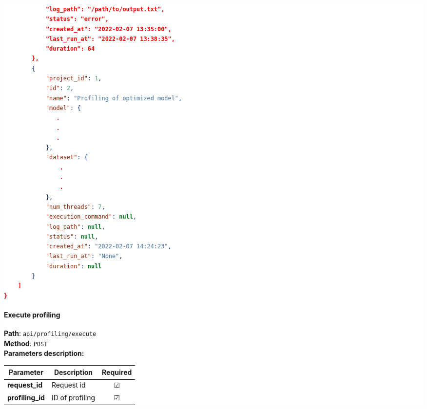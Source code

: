 ```json
            "log_path": "/path/to/output.txt",
            "status": "error",
            "created_at": "2022-02-07 13:35:00",
            "last_run_at": "2022-02-07 13:38:35",
            "duration": 64
        },
        {
            "project_id": 1,
            "id": 2,
            "name": "Profiling of optimized model",
            "model": {
               .
               .
               .
            },
            "dataset": {
                .
                .
                .
            },
            "num_threads": 7,
            "execution_command": null,
            "log_path": null,
            "status": null,
            "created_at": "2022-02-07 14:24:23",
            "last_run_at": "None",
            "duration": null
        }
    ]
}
```

#### Execute profiling
**Path**: `api/profiling/execute`<br>
**Method**: `POST`<br>
**Parameters description:**
<table>
    <thead>
        <tr>
            <th>Parameter</th>
            <th>Description</th>
            <th>Required</th>
        </tr>
    </thead>
    <tbody>
        <tr>
            <td><b>request_id</b></td>
            <td>Request id</td>
            <td align="center">&#x2611;</td>
        </tr>
        <tr>
            <td><b>profiling_id</b></td>
            <td>ID of profiling</td>
            <td align="center">&#x2611;</td>
        </tr>
    </tbody>
</table>
